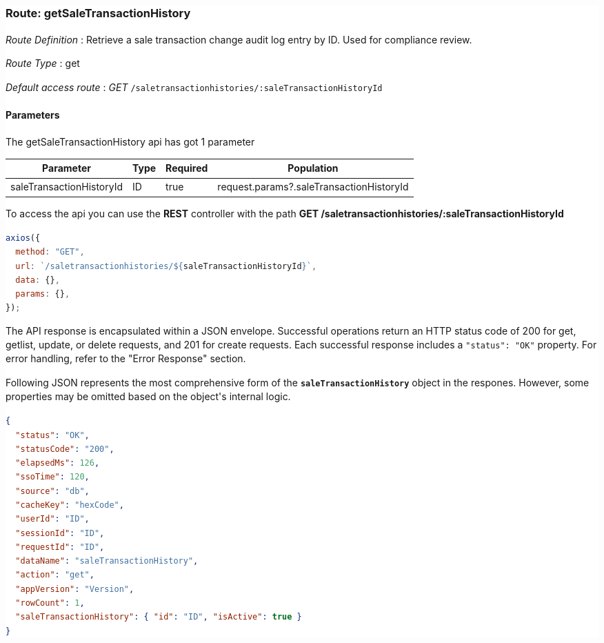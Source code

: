 ### Route: getSaleTransactionHistory

_Route Definition_ : Retrieve a sale transaction change audit log entry by ID. Used for compliance review.

_Route Type_ : get

_Default access route_ : _GET_ `/saletransactionhistories/:saleTransactionHistoryId`

#### Parameters

The getSaleTransactionHistory api has got 1 parameter

| Parameter                | Type | Required | Population                               |
| ------------------------ | ---- | -------- | ---------------------------------------- |
| saleTransactionHistoryId | ID   | true     | request.params?.saleTransactionHistoryId |

To access the api you can use the **REST** controller with the path **GET /saletransactionhistories/:saleTransactionHistoryId**

```js
axios({
  method: "GET",
  url: `/saletransactionhistories/${saleTransactionHistoryId}`,
  data: {},
  params: {},
});
```

The API response is encapsulated within a JSON envelope. Successful operations return an HTTP status code of 200 for get, getlist, update, or delete requests, and 201 for create requests. Each successful response includes a `"status": "OK"` property. For error handling, refer to the "Error Response" section.

Following JSON represents the most comprehensive form of the **`saleTransactionHistory`** object in the respones. However, some properties may be omitted based on the object's internal logic.

```json
{
  "status": "OK",
  "statusCode": "200",
  "elapsedMs": 126,
  "ssoTime": 120,
  "source": "db",
  "cacheKey": "hexCode",
  "userId": "ID",
  "sessionId": "ID",
  "requestId": "ID",
  "dataName": "saleTransactionHistory",
  "action": "get",
  "appVersion": "Version",
  "rowCount": 1,
  "saleTransactionHistory": { "id": "ID", "isActive": true }
}
```
